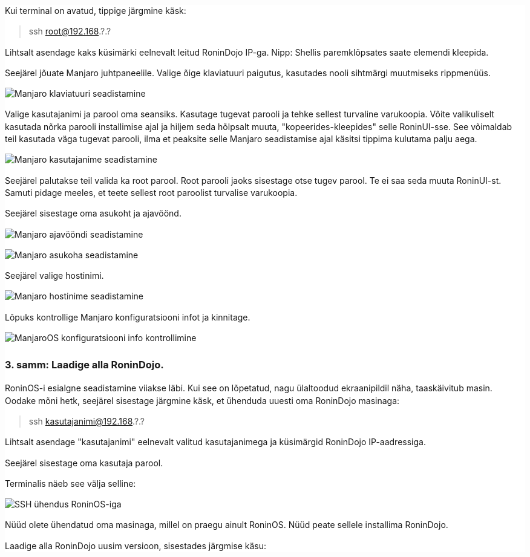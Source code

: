 Kui terminal on avatud, tippige järgmine käsk:

> ssh root@192.168.?.?

Lihtsalt asendage kaks küsimärki eelnevalt leitud RoninDojo IP-ga.
Nipp: Shellis paremklõpsates saate elemendi kleepida.

Seejärel jõuate Manjaro juhtpaneelile. Valige õige klaviatuuri paigutus, kasutades nooli sihtmärgi muutmiseks rippmenüüs.

![Manjaro klaviatuuri seadistamine](assets/4.webp)

Valige kasutajanimi ja parool oma seansiks. Kasutage tugevat parooli ja tehke sellest turvaline varukoopia. Võite valikuliselt kasutada nõrka parooli installimise ajal ja hiljem seda hõlpsalt muuta, "kopeerides-kleepides" selle RoninUI-sse. See võimaldab teil kasutada väga tugevat parooli, ilma et peaksite selle Manjaro seadistamise ajal käsitsi tippima kulutama palju aega.

![Manjaro kasutajanime seadistamine](assets/5.webp)

Seejärel palutakse teil valida ka root parool. Root parooli jaoks sisestage otse tugev parool. Te ei saa seda muuta RoninUI-st. Samuti pidage meeles, et teete sellest root paroolist turvalise varukoopia.

Seejärel sisestage oma asukoht ja ajavöönd.

![Manjaro ajavööndi seadistamine](assets/6.webp)

![Manjaro asukoha seadistamine](assets/7.webp)

Seejärel valige hostinimi.

![Manjaro hostinime seadistamine](assets/8.webp)

Lõpuks kontrollige Manjaro konfiguratsiooni infot ja kinnitage.

![ManjaroOS konfiguratsiooni info kontrollimine](assets/9.webp)

### 3. samm: Laadige alla RoninDojo.
RoninOS-i esialgne seadistamine viiakse läbi. Kui see on lõpetatud, nagu ülaltoodud ekraanipildil näha, taaskäivitub masin. Oodake mõni hetk, seejärel sisestage järgmine käsk, et ühenduda uuesti oma RoninDojo masinaga:
> ssh kasutajanimi@192.168.?.?

Lihtsalt asendage "kasutajanimi" eelnevalt valitud kasutajanimega ja küsimärgid RoninDojo IP-aadressiga.

Seejärel sisestage oma kasutaja parool.

Terminalis näeb see välja selline:

![SSH ühendus RoninOS-iga](assets/10.webp)

Nüüd olete ühendatud oma masinaga, millel on praegu ainult RoninOS. Nüüd peate sellele installima RoninDojo.

Laadige alla RoninDojo uusim versioon, sisestades järgmise käsu:
